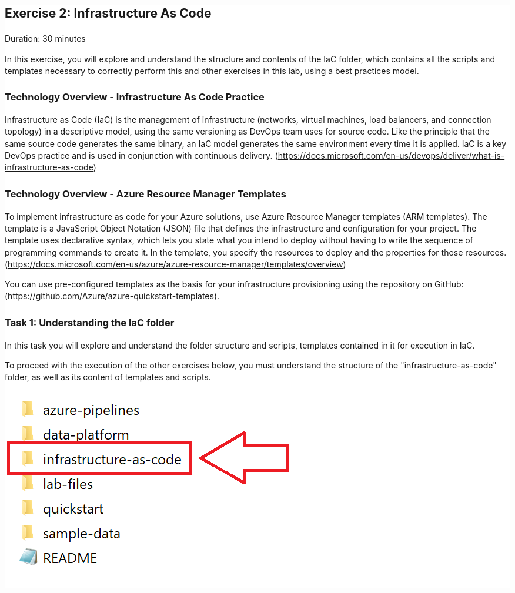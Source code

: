## Exercise 2: Infrastructure As Code

Duration: 30 minutes

In this exercise, you will explore and understand the structure and contents of the IaC folder, which contains all the scripts and templates necessary to correctly perform this and other exercises in this lab, using a best practices model.

### Technology Overview - Infrastructure As Code Practice

Infrastructure as Code (IaC) is the management of infrastructure (networks, virtual machines, load balancers, and connection topology) in a descriptive model, using the same versioning as DevOps team uses for source code. Like the principle that the same source code generates the same binary, an IaC model generates the same environment every time it is applied. IaC is a key DevOps practice and is used in conjunction with continuous delivery. (https://docs.microsoft.com/en-us/devops/deliver/what-is-infrastructure-as-code)

### Technology Overview - Azure Resource Manager Templates

To implement infrastructure as code for your Azure solutions, use Azure Resource Manager templates (ARM templates). The template is a JavaScript Object Notation (JSON) file that defines the infrastructure and configuration for your project. The template uses declarative syntax, which lets you state what you intend to deploy without having to write the sequence of programming commands to create it. In the template, you specify the resources to deploy and the properties for those resources. (https://docs.microsoft.com/en-us/azure/azure-resource-manager/templates/overview)

You can use pre-configured templates as the basis for your infrastructure provisioning using the repository on GitHub: (https://github.com/Azure/azure-quickstart-templates).

### Task 1: Understanding the IaC folder

In this task you will explore and understand the folder structure and scripts, templates contained in it for execution in IaC.

To proceed with the execution of the other exercises below, you must understand the structure of the "infrastructure-as-code" folder, as well as its content of templates and scripts.

![](media/infrastructure-as-code-folder.PNG 'infrastructure as code')
